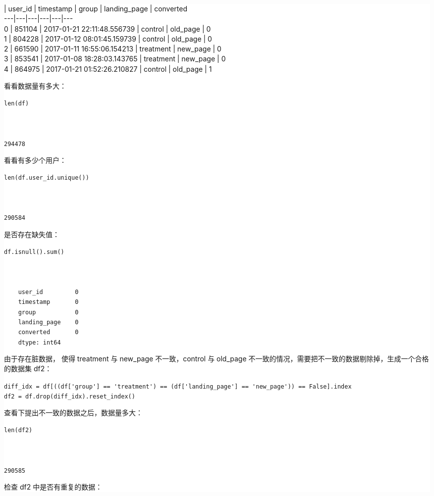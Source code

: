 
| user_id | timestamp | group | landing_page | converted  
---|---|---|---|---|---  
0 | 851104 | 2017-01-21 22:11:48.556739 | control | old_page | 0  
1 | 804228 | 2017-01-12 08:01:45.159739 | control | old_page | 0  
2 | 661590 | 2017-01-11 16:55:06.154213 | treatment | new_page | 0  
3 | 853541 | 2017-01-08 18:28:03.143765 | treatment | new_page | 0  
4 | 864975 | 2017-01-21 01:52:26.210827 | control | old_page | 1  
  
看看数据量有多大：

    
    
    len(df)
    
    
    
    294478
    

看看有多少个用户：

    
    
    len(df.user_id.unique())
    
    
    
    290584
    

是否存在缺失值：

    
    
    df.isnull().sum()
    
    
    
        user_id         0
        timestamp       0
        group           0
        landing_page    0
        converted       0
        dtype: int64
    

由于存在脏数据， 使得 treatment 与 new_page 不一致，control 与 old_page
不一致的情况，需要把不一致的数据剔除掉，生成一个合格的数据集 df2：

    
    
    diff_idx = df[((df['group'] == 'treatment') == (df['landing_page'] == 'new_page')) == False].index
    df2 = df.drop(diff_idx).reset_index()
    

查看下提出不一致的数据之后，数据量多大：

    
    
    len(df2)
    
    
    
    290585
    

检查 df2 中是否有重复的数据：
